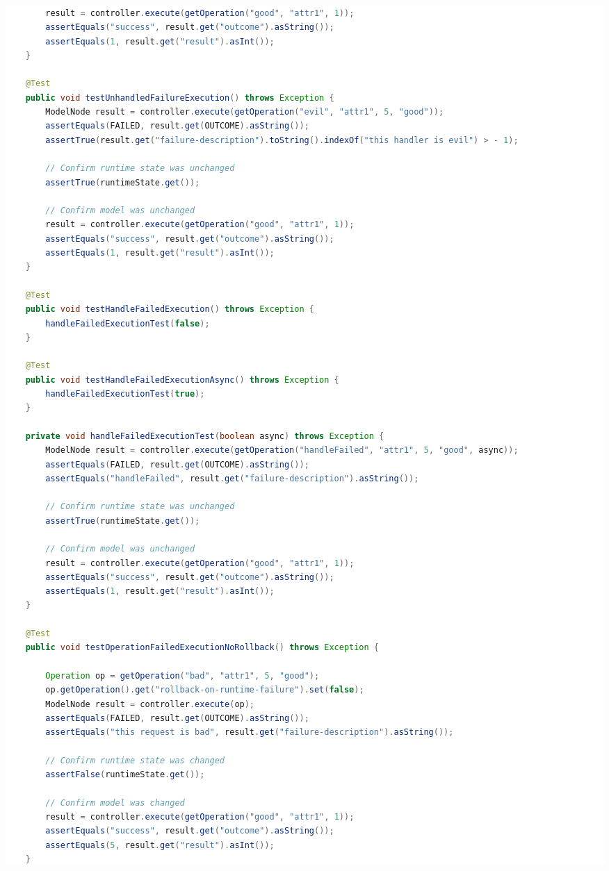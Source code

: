 ```java
        result = controller.execute(getOperation("good", "attr1", 1));
        assertEquals("success", result.get("outcome").asString());
        assertEquals(1, result.get("result").asInt());
    }

    @Test
    public void testUnhandledFailureExecution() throws Exception {
        ModelNode result = controller.execute(getOperation("evil", "attr1", 5, "good"));
        assertEquals(FAILED, result.get(OUTCOME).asString());
        assertTrue(result.get("failure-description").toString().indexOf("this handler is evil") > - 1);

        // Confirm runtime state was unchanged
        assertTrue(runtimeState.get());

        // Confirm model was unchanged
        result = controller.execute(getOperation("good", "attr1", 1));
        assertEquals("success", result.get("outcome").asString());
        assertEquals(1, result.get("result").asInt());
    }

    @Test
    public void testHandleFailedExecution() throws Exception {
        handleFailedExecutionTest(false);
    }

    @Test
    public void testHandleFailedExecutionAsync() throws Exception {
        handleFailedExecutionTest(true);
    }

    private void handleFailedExecutionTest(boolean async) throws Exception {
        ModelNode result = controller.execute(getOperation("handleFailed", "attr1", 5, "good", async));
        assertEquals(FAILED, result.get(OUTCOME).asString());
        assertEquals("handleFailed", result.get("failure-description").asString());

        // Confirm runtime state was unchanged
        assertTrue(runtimeState.get());

        // Confirm model was unchanged
        result = controller.execute(getOperation("good", "attr1", 1));
        assertEquals("success", result.get("outcome").asString());
        assertEquals(1, result.get("result").asInt());
    }

    @Test
    public void testOperationFailedExecutionNoRollback() throws Exception {

        Operation op = getOperation("bad", "attr1", 5, "good");
        op.getOperation().get("rollback-on-runtime-failure").set(false);
        ModelNode result = controller.execute(op);
        assertEquals(FAILED, result.get(OUTCOME).asString());
        assertEquals("this request is bad", result.get("failure-description").asString());

        // Confirm runtime state was changed
        assertFalse(runtimeState.get());

        // Confirm model was changed
        result = controller.execute(getOperation("good", "attr1", 1));
        assertEquals("success", result.get("outcome").asString());
        assertEquals(5, result.get("result").asInt());
    }
```